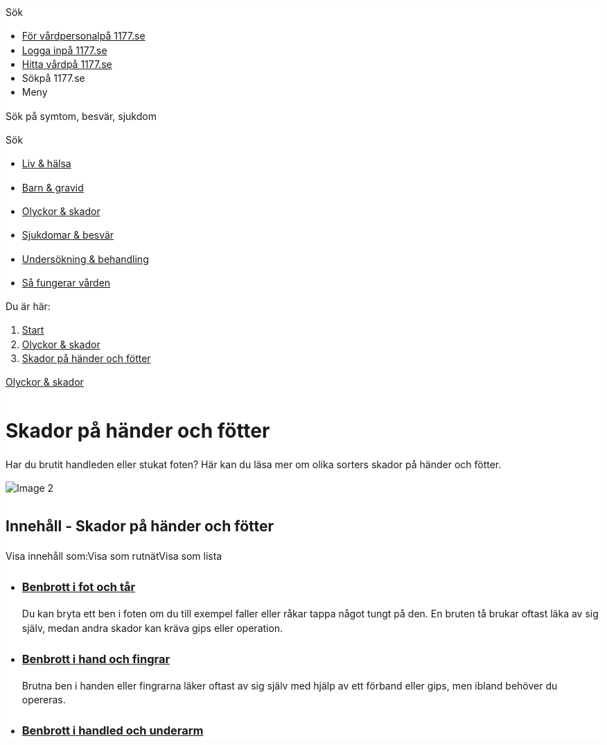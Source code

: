Sök

*   [För vårdpersonalpå 1177.se](https://vardpersonal.1177.se/)
*   [Logga inpå 1177.se](https://www.1177.se/lankbiblioteket/nationella-lankar/1177---lankar/e-tjanster---behallare/e-tjanster---allman-inloggning/)
*   [Hitta vårdpå 1177.se](https://www.1177.se/hitta-vard/)
*   Sökpå 1177.se
*   Meny

Sök på symtom, besvär, sjukdom

Sök

*   [Liv & hälsa](https://www.1177.se/liv--halsa/)
    
*   [Barn & gravid](https://www.1177.se/barn--gravid/)
    
*   [Olyckor & skador](https://www.1177.se/olyckor--skador/)
    
*   [Sjukdomar & besvär](https://www.1177.se/sjukdomar--besvar/)
    
*   [Undersökning & behandling](https://www.1177.se/undersokning-behandling/)
    
*   [Så fungerar vården](https://www.1177.se/sa-fungerar-varden/)
    

Du är här:

1.  [Start](https://www.1177.se/)
2.  [Olyckor & skador](https://www.1177.se/olyckor--skador/)
3.  [Skador på händer och fötter](https://www.1177.se/olyckor--skador/skador-pa-hander-och-fotter/)

[Olyckor & skador](https://www.1177.se/olyckor--skador/)

Skador på händer och fötter
===========================

Har du brutit handleden eller stukat foten? Här kan du läsa mer om olika sorters skador på händer och fötter.

![Image 2](https://www.1177.se/globalassets/1177/nationell/media/fotografier/olyckor-och-skador/olyckor-och-skador/stukad_handled.jpg?saved=2021-05-27+02:28)

Innehåll - Skador på händer och fötter
--------------------------------------

Visa innehåll som:Visa som rutnätVisa som lista

*   ### [Benbrott i fot och tår](https://www.1177.se/olyckor--skador/skador-pa-hander-och-fotter/benbrott-i-fot-och-tar/)
    
    Du kan bryta ett ben i foten om du till exempel faller eller råkar tappa något tungt på den. En bruten tå brukar oftast läka av sig själv, medan andra skador kan kräva gips eller operation.
    
*   ### [Benbrott i hand och fingrar](https://www.1177.se/olyckor--skador/skador-pa-hander-och-fotter/Benbrott-i-hand-och-fingrar/)
    
    Brutna ben i handen eller fingrarna läker oftast av sig själv med hjälp av ett förband eller gips, men ibland behöver du opereras.
    
*   ### [Benbrott i handled och underarm](https://www.1177.se/olyckor--skador/skador-pa-hander-och-fotter/benbrott-i-handled-och-underarm/)
    